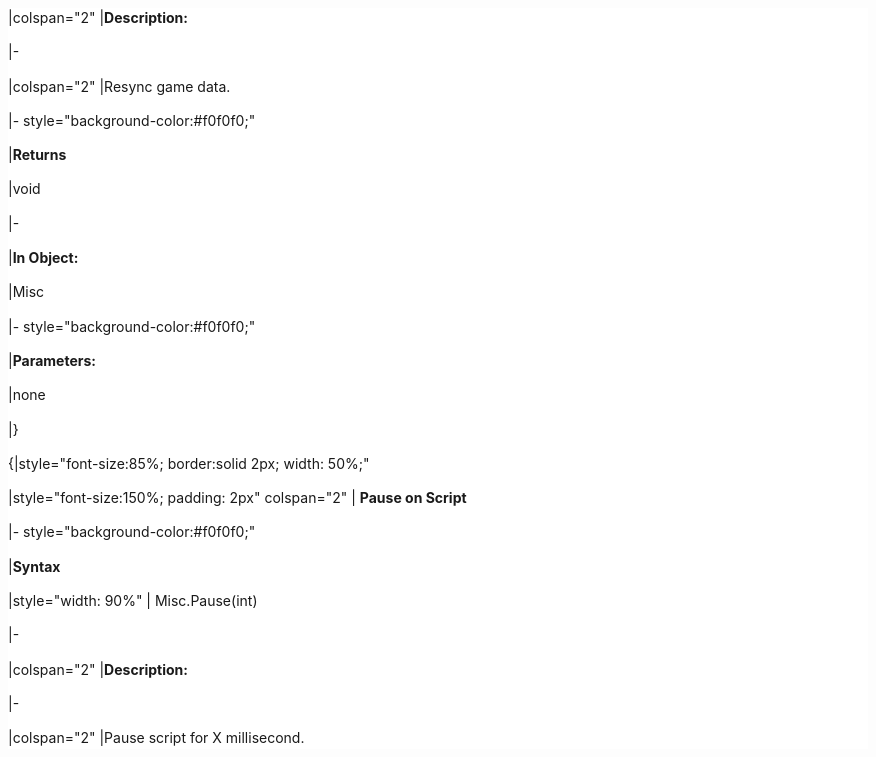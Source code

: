 |colspan="2" |**Description:**

|-

|colspan="2" |Resync game data.

|- style="background-color:#f0f0f0;"

|**Returns**

|void

|-

|**In Object:**

|Misc

|- style="background-color:#f0f0f0;"

|**Parameters:**

|none



|}





{|style="font-size:85%; border:solid 2px; width: 50%;"

|style="font-size:150%;  padding: 2px" colspan="2" | **Pause on Script**

|- style="background-color:#f0f0f0;"

|**Syntax**

|style="width: 90%" | Misc.Pause(int)

|-

|colspan="2" |**Description:**

|-

|colspan="2" |Pause script for X millisecond.
